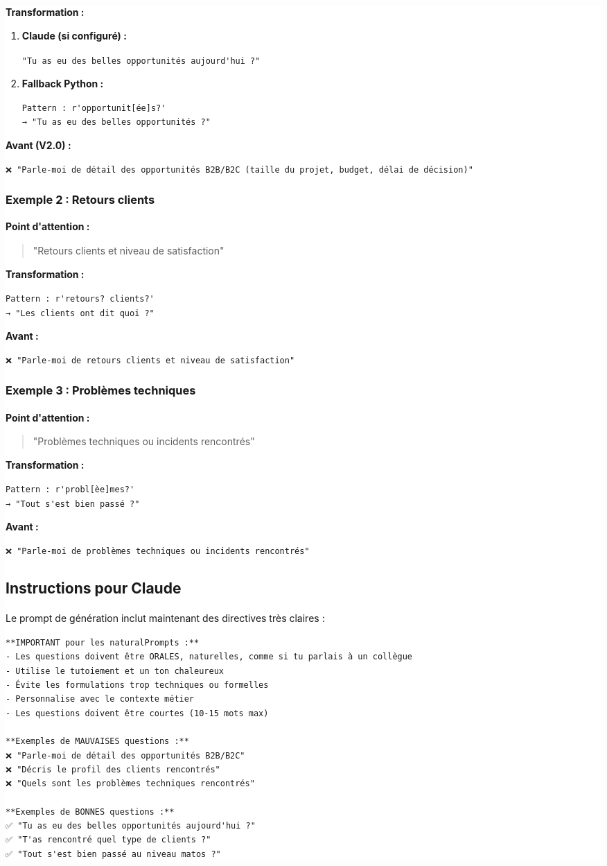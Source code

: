 **Transformation :**
1. **Claude (si configuré) :**
   ```
   "Tu as eu des belles opportunités aujourd'hui ?"
   ```

2. **Fallback Python :**
   ```
   Pattern : r'opportunit[ée]s?'
   → "Tu as eu des belles opportunités ?"
   ```

**Avant (V2.0) :**
```
❌ "Parle-moi de détail des opportunités B2B/B2C (taille du projet, budget, délai de décision)"
```

### Exemple 2 : Retours clients

**Point d'attention :**
> "Retours clients et niveau de satisfaction"

**Transformation :**
```
Pattern : r'retours? clients?'
→ "Les clients ont dit quoi ?"
```

**Avant :**
```
❌ "Parle-moi de retours clients et niveau de satisfaction"
```

### Exemple 3 : Problèmes techniques

**Point d'attention :**
> "Problèmes techniques ou incidents rencontrés"

**Transformation :**
```
Pattern : r'probl[èe]mes?'
→ "Tout s'est bien passé ?"
```

**Avant :**
```
❌ "Parle-moi de problèmes techniques ou incidents rencontrés"
```

## Instructions pour Claude

Le prompt de génération inclut maintenant des directives très claires :

```
**IMPORTANT pour les naturalPrompts :**
- Les questions doivent être ORALES, naturelles, comme si tu parlais à un collègue
- Utilise le tutoiement et un ton chaleureux
- Évite les formulations trop techniques ou formelles
- Personnalise avec le contexte métier
- Les questions doivent être courtes (10-15 mots max)

**Exemples de MAUVAISES questions :**
❌ "Parle-moi de détail des opportunités B2B/B2C"
❌ "Décris le profil des clients rencontrés"
❌ "Quels sont les problèmes techniques rencontrés"

**Exemples de BONNES questions :**
✅ "Tu as eu des belles opportunités aujourd'hui ?"
✅ "T'as rencontré quel type de clients ?"
✅ "Tout s'est bien passé au niveau matos ?"
```